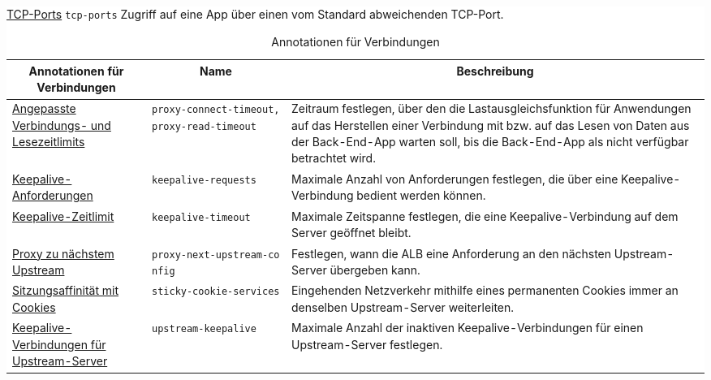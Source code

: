  <td><a href="#tcp-ports">TCP-Ports</a></td>
 <td><code>tcp-ports</code></td>
 <td>Zugriff auf eine App über einen vom Standard abweichenden TCP-Port.</td>
 </tr>
 </tbody></table>

<br>

<table>
<caption>Annotationen für Verbindungen</caption>
<col width="20%">
<col width="20%">
<col width="60%">
 <thead>
 <th>Annotationen für Verbindungen</th>
 <th>Name</th>
 <th>Beschreibung</th>
  </thead>
  <tbody>
  <tr>
  <td><a href="#proxy-connect-timeout">Angepasste Verbindungs- und Lesezeitlimits</a></td>
  <td><code>proxy-connect-timeout, proxy-read-timeout</code></td>
  <td>Zeitraum festlegen, über den die Lastausgleichsfunktion für Anwendungen auf das Herstellen einer Verbindung mit bzw. auf das Lesen von Daten aus der Back-End-App warten soll, bis die Back-End-App als nicht verfügbar betrachtet wird.</td>
  </tr>
  <tr>
  <td><a href="#keepalive-requests">Keepalive-Anforderungen</a></td>
  <td><code>keepalive-requests</code></td>
  <td>Maximale Anzahl von Anforderungen festlegen, die über eine Keepalive-Verbindung bedient werden können.</td>
  </tr>
  <tr>
  <td><a href="#keepalive-timeout">Keepalive-Zeitlimit</a></td>
  <td><code>keepalive-timeout</code></td>
  <td>Maximale Zeitspanne festlegen, die eine Keepalive-Verbindung auf dem Server geöffnet bleibt.</td>
  </tr>
  <tr>
  <td><a href="#proxy-next-upstream-config">Proxy zu nächstem Upstream</a></td>
  <td><code>proxy-next-upstream-config</code></td>
  <td>Festlegen, wann die ALB eine Anforderung an den nächsten Upstream-Server übergeben kann.</td>
  </tr>
  <tr>
  <td><a href="#sticky-cookie-services">Sitzungsaffinität mit Cookies</a></td>
  <td><code>sticky-cookie-services</code></td>
  <td>Eingehenden Netzverkehr mithilfe eines permanenten Cookies immer an denselben Upstream-Server weiterleiten.</td>
  </tr>
  <tr>
  <td><a href="#upstream-keepalive">Keepalive-Verbindungen für Upstream-Server</a></td>
  <td><code>upstream-keepalive</code></td>
  <td>Maximale Anzahl der inaktiven Keepalive-Verbindungen für einen Upstream-Server festlegen.</td>
  </tr>
  </tbody></table>
